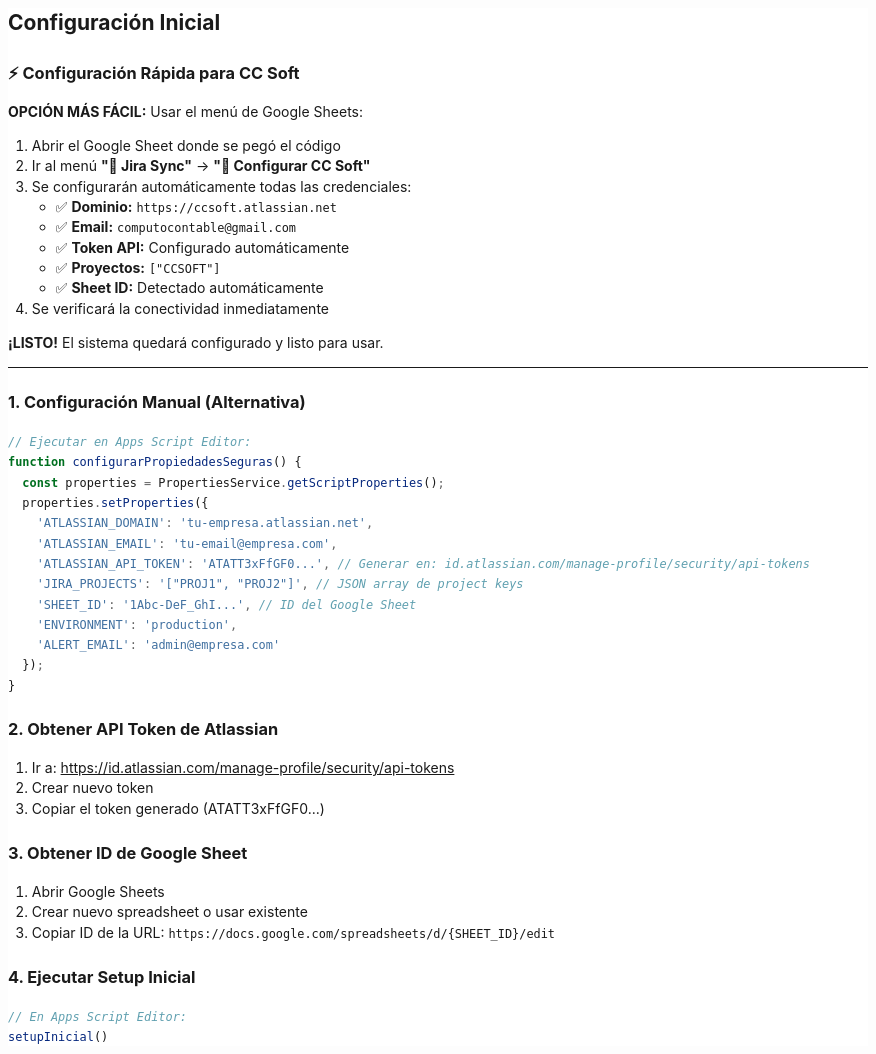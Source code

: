 ## Configuración Inicial

### ⚡ Configuración Rápida para CC Soft

**OPCIÓN MÁS FÁCIL:** Usar el menú de Google Sheets:

1. Abrir el Google Sheet donde se pegó el código
2. Ir al menú **"🔄 Jira Sync"** → **"🏢 Configurar CC Soft"**
3. Se configurarán automáticamente todas las credenciales:
   - ✅ **Dominio:** `https://ccsoft.atlassian.net`
   - ✅ **Email:** `computocontable@gmail.com`
   - ✅ **Token API:** Configurado automáticamente
   - ✅ **Proyectos:** `["CCSOFT"]`
   - ✅ **Sheet ID:** Detectado automáticamente
4. Se verificará la conectividad inmediatamente

**¡LISTO!** El sistema quedará configurado y listo para usar.

---

### 1. Configuración Manual (Alternativa)

```javascript
// Ejecutar en Apps Script Editor:
function configurarPropiedadesSeguras() {
  const properties = PropertiesService.getScriptProperties();
  properties.setProperties({
    'ATLASSIAN_DOMAIN': 'tu-empresa.atlassian.net',
    'ATLASSIAN_EMAIL': 'tu-email@empresa.com',
    'ATLASSIAN_API_TOKEN': 'ATATT3xFfGF0...', // Generar en: id.atlassian.com/manage-profile/security/api-tokens
    'JIRA_PROJECTS': '["PROJ1", "PROJ2"]', // JSON array de project keys
    'SHEET_ID': '1Abc-DeF_GhI...', // ID del Google Sheet
    'ENVIRONMENT': 'production',
    'ALERT_EMAIL': 'admin@empresa.com'
  });
}
```

### 2. Obtener API Token de Atlassian
1. Ir a: https://id.atlassian.com/manage-profile/security/api-tokens
2. Crear nuevo token
3. Copiar el token generado (ATATT3xFfGF0...)

### 3. Obtener ID de Google Sheet
1. Abrir Google Sheets
2. Crear nuevo spreadsheet o usar existente
3. Copiar ID de la URL: `https://docs.google.com/spreadsheets/d/{SHEET_ID}/edit`

### 4. Ejecutar Setup Inicial
```javascript
// En Apps Script Editor:
setupInicial()
```
